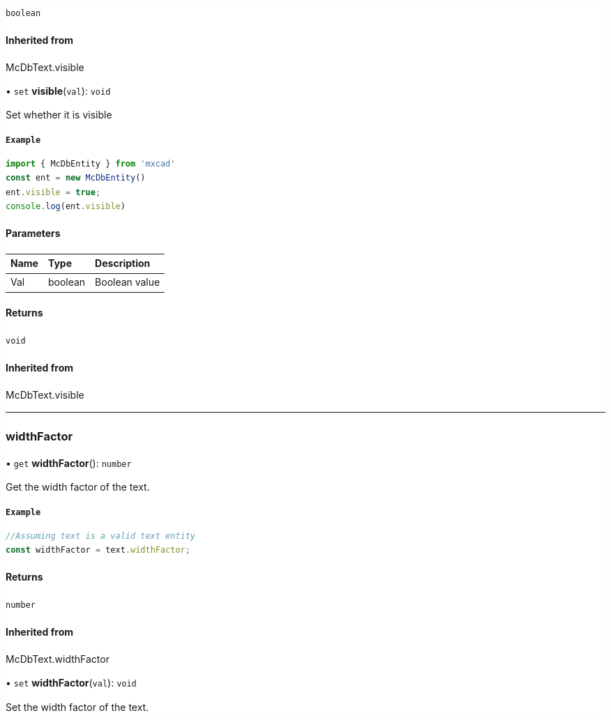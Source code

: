 `boolean`

#### Inherited from

McDbText.visible

• `set` **visible**(`val`): `void`

Set whether it is visible

**`Example`**

```ts
import { McDbEntity } from 'mxcad'
const ent = new McDbEntity()
ent.visible = true;
console.log(ent.visible)
```

#### Parameters

| Name | Type | Description |
| :------ | :------ | :------ |
|Val | boolean | Boolean value|

#### Returns

`void`

#### Inherited from

McDbText.visible

___

### widthFactor

• `get` **widthFactor**(): `number`

Get the width factor of the text.

**`Example`**

```ts
//Assuming text is a valid text entity
const widthFactor = text.widthFactor;
```

#### Returns

`number`

#### Inherited from

McDbText.widthFactor

• `set` **widthFactor**(`val`): `void`

Set the width factor of the text.
